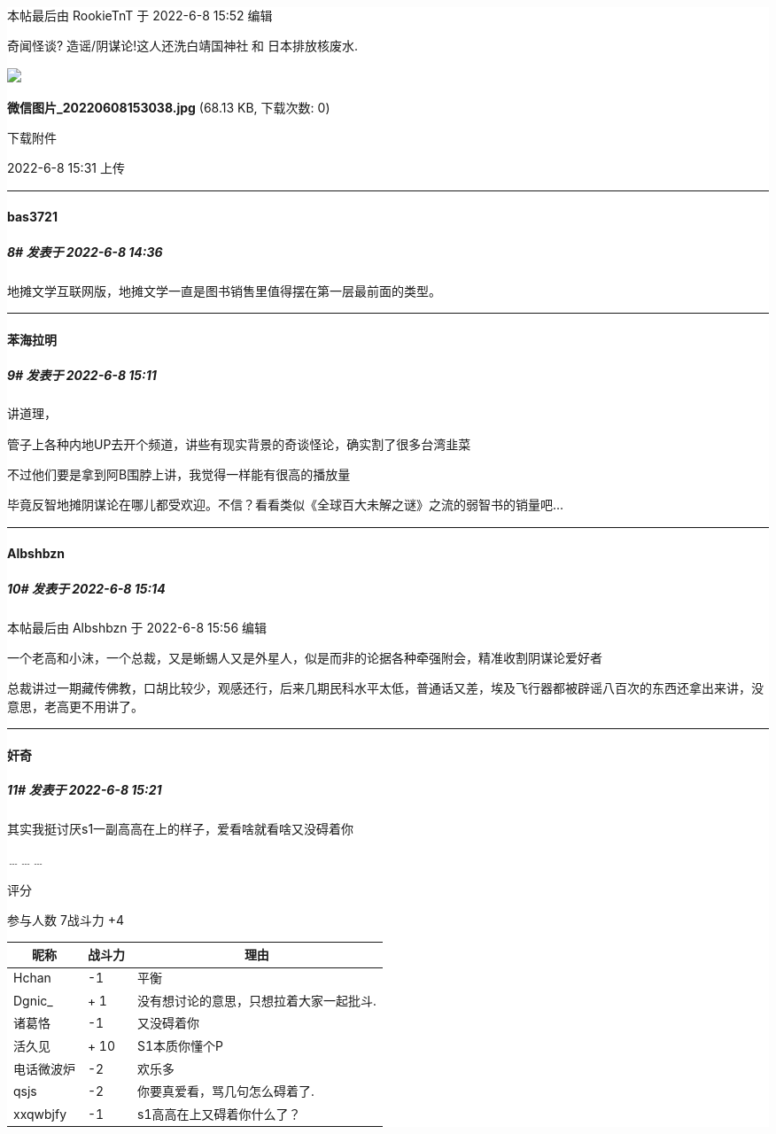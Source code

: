 本帖最后由 RookieTnT 于 2022-6-8 15:52 编辑 

奇闻怪谈? 造谣/阴谋论!这人还洗白靖国神社 和 日本排放核废水. 

<img src="https://img.saraba1st.com/forum/202206/08/153113eici1w8v7mn1e246.jpg" referrerpolicy="no-referrer">

<strong>微信图片_20220608153038.jpg</strong> (68.13 KB, 下载次数: 0)

下载附件

2022-6-8 15:31 上传

*****

####  bas3721  
##### 8#       发表于 2022-6-8 14:36

地摊文学互联网版，地摊文学一直是图书销售里值得摆在第一层最前面的类型。

*****

####  苯海拉明  
##### 9#       发表于 2022-6-8 15:11

讲道理，

管子上各种内地UP去开个频道，讲些有现实背景的奇谈怪论，确实割了很多台湾韭菜

不过他们要是拿到阿B围脖上讲，我觉得一样能有很高的播放量

毕竟反智地摊阴谋论在哪儿都受欢迎。不信？看看类似《全球百大未解之谜》之流的弱智书的销量吧...

*****

####  Albshbzn  
##### 10#       发表于 2022-6-8 15:14

 本帖最后由 Albshbzn 于 2022-6-8 15:56 编辑 

一个老高和小沫，一个总裁，又是蜥蜴人又是外星人，似是而非的论据各种牵强附会，精准收割阴谋论爱好者

总裁讲过一期藏传佛教，口胡比较少，观感还行，后来几期民科水平太低，普通话又差，埃及飞行器都被辟谣八百次的东西还拿出来讲，没意思，老高更不用讲了。

*****

####  奸奇  
##### 11#       发表于 2022-6-8 15:21

其实我挺讨厌s1一副高高在上的样子，爱看啥就看啥又没碍着你

﹍﹍﹍

评分

 参与人数 7战斗力 +4

|昵称|战斗力|理由|
|----|---|---|
| Hchan|-1|平衡|
| Dgnic_| + 1|没有想讨论的意思，只想拉着大家一起批斗.|
| 诸葛恪|-1|又没碍着你|
| 活久见| + 10|S1本质你懂个P|
| 电话微波炉|-2|欢乐多|
| qsjs|-2|你要真爱看，骂几句怎么碍着了.|
| xxqwbjfy|-1|s1高高在上又碍着你什么了？|
